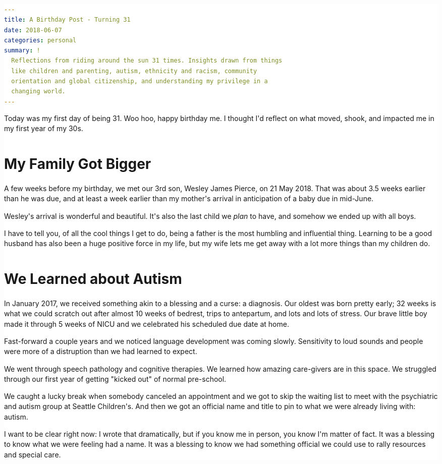 ```yaml
---
title: A Birthday Post - Turning 31
date: 2018-06-07
categories: personal
summary: !
  Reflections from riding around the sun 31 times. Insights drawn from things
  like children and parenting, autism, ethnicity and racism, community
  orientation and global citizenship, and understanding my privilege in a
  changing world.
---
```


Today was my first day of being 31. Woo hoo, happy birthday me. I thought I'd
reflect on what moved, shook, and impacted me in my first year of my 30s.

# My Family Got Bigger

A few weeks before my birthday, we met our 3rd son, Wesley James Pierce, on 21
May 2018. That was about 3.5 weeks earlier than he was due, and at least a week
earlier than my mother's arrival in anticipation of a baby due in mid-June.

Wesley's arrival is wonderful and beautiful. It's also the last child we *plan*
to have, and somehow we ended up with all boys.

I have to tell you, of all the cool things I get to do, being a father is the
most humbling and influential thing. Learning to be a good husband has also been
a huge positive force in my life, but my wife lets me get away with a lot more
things than my children do.

# We Learned about Autism

In January 2017, we received something akin to a blessing and a curse: a
diagnosis. Our oldest was born pretty early; 32 weeks is what we could scratch
out after almost 10 weeks of bedrest, trips to antepartum, and lots and lots of
stress. Our brave little boy made it through 5 weeks of NICU and we celebrated
his scheduled due date at home.

Fast-forward a couple years and we noticed language development was coming
slowly. Sensitivity to loud sounds and people were more of a distruption than we
had learned to expect.

We went through speech pathology and cognitive therapies. We learned how amazing
care-givers are in this space. We struggled through our first year of getting
"kicked out" of normal pre-school.

We caught a lucky break when somebody canceled an appointment and we got to skip
the waiting list to meet with the psychiatric and autism group at Seattle
Children's. And then we got an official name and title to pin to what we were
already living with: autism.

I want to be clear right now: I wrote that dramatically, but if you know me in
person, you know I'm matter of fact. It was a blessing to know what we were
feeling had a name. It was a blessing to know we had something official we could
use to rally resources and special care.
